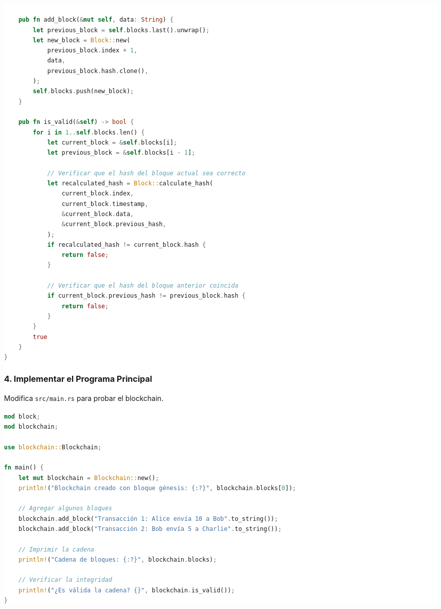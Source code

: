 ```rust

    pub fn add_block(&mut self, data: String) {
        let previous_block = self.blocks.last().unwrap();
        let new_block = Block::new(
            previous_block.index + 1,
            data,
            previous_block.hash.clone(),
        );
        self.blocks.push(new_block);
    }

    pub fn is_valid(&self) -> bool {
        for i in 1..self.blocks.len() {
            let current_block = &self.blocks[i];
            let previous_block = &self.blocks[i - 1];

            // Verificar que el hash del bloque actual sea correcto
            let recalculated_hash = Block::calculate_hash(
                current_block.index,
                current_block.timestamp,
                &current_block.data,
                &current_block.previous_hash,
            );
            if recalculated_hash != current_block.hash {
                return false;
            }

            // Verificar que el hash del bloque anterior coincida
            if current_block.previous_hash != previous_block.hash {
                return false;
            }
        }
        true
    }
}
```

### 4. Implementar el Programa Principal
Modifica `src/main.rs` para probar el blockchain.

```rust
mod block;
mod blockchain;

use blockchain::Blockchain;

fn main() {
    let mut blockchain = Blockchain::new();
    println!("Blockchain creado con bloque génesis: {:?}", blockchain.blocks[0]);

    // Agregar algunos bloques
    blockchain.add_block("Transacción 1: Alice envía 10 a Bob".to_string());
    blockchain.add_block("Transacción 2: Bob envía 5 a Charlie".to_string());

    // Imprimir la cadena
    println!("Cadena de bloques: {:?}", blockchain.blocks);

    // Verificar la integridad
    println!("¿Es válida la cadena? {}", blockchain.is_valid());
}
```

